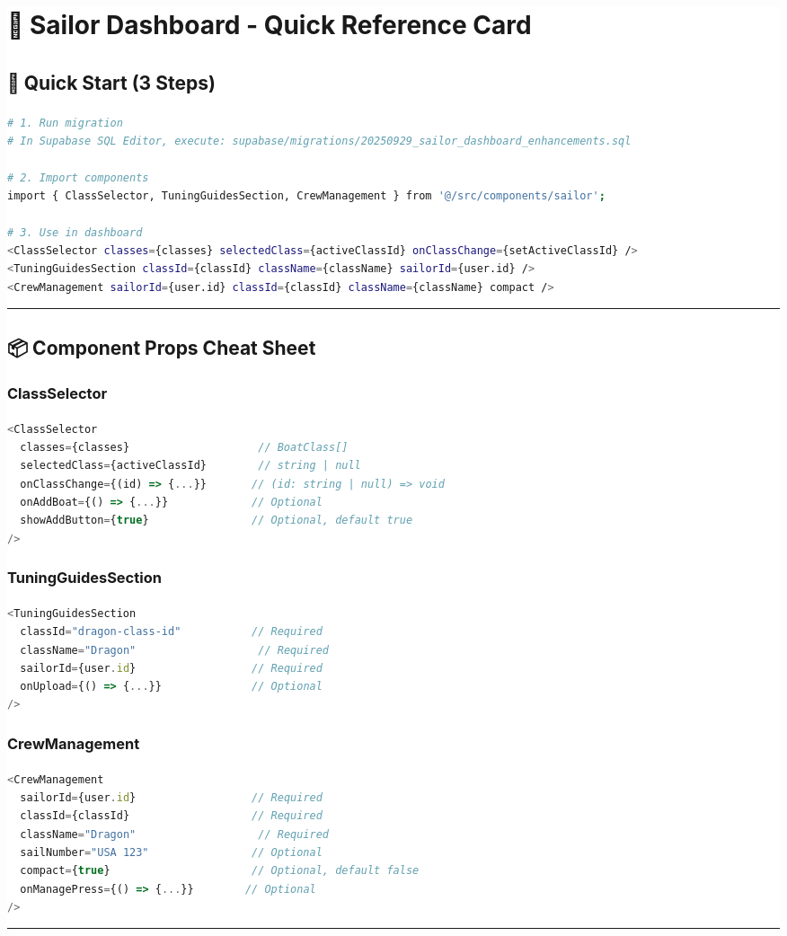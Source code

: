 # 📱 Sailor Dashboard - Quick Reference Card

## 🚀 Quick Start (3 Steps)

```bash
# 1. Run migration
# In Supabase SQL Editor, execute: supabase/migrations/20250929_sailor_dashboard_enhancements.sql

# 2. Import components
import { ClassSelector, TuningGuidesSection, CrewManagement } from '@/src/components/sailor';

# 3. Use in dashboard
<ClassSelector classes={classes} selectedClass={activeClassId} onClassChange={setActiveClassId} />
<TuningGuidesSection classId={classId} className={className} sailorId={user.id} />
<CrewManagement sailorId={user.id} classId={classId} className={className} compact />
```

---

## 📦 Component Props Cheat Sheet

### ClassSelector
```typescript
<ClassSelector
  classes={classes}                    // BoatClass[]
  selectedClass={activeClassId}        // string | null
  onClassChange={(id) => {...}}       // (id: string | null) => void
  onAddBoat={() => {...}}             // Optional
  showAddButton={true}                // Optional, default true
/>
```

### TuningGuidesSection
```typescript
<TuningGuidesSection
  classId="dragon-class-id"           // Required
  className="Dragon"                   // Required
  sailorId={user.id}                  // Required
  onUpload={() => {...}}              // Optional
/>
```

### CrewManagement
```typescript
<CrewManagement
  sailorId={user.id}                  // Required
  classId={classId}                   // Required
  className="Dragon"                   // Required
  sailNumber="USA 123"                // Optional
  compact={true}                      // Optional, default false
  onManagePress={() => {...}}        // Optional
/>
```

---